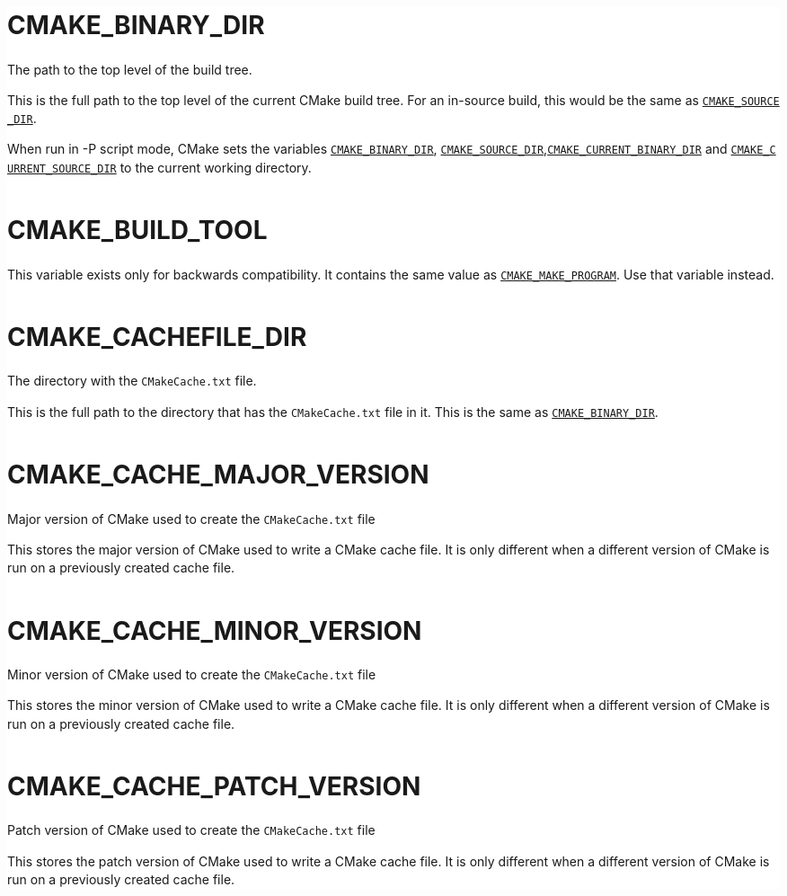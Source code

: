 # CMAKE_BINARY_DIR

The path to the top level of the build tree.

This is the full path to the top level of the current CMake build tree. For an in-source build, this would be the same as [`CMAKE_SOURCE_DIR`](https://cmake.org/cmake/help/v3.13/variable/CMAKE_SOURCE_DIR.html#variable:CMAKE_SOURCE_DIR).

When run in -P script mode, CMake sets the variables [`CMAKE_BINARY_DIR`](https://cmake.org/cmake/help/v3.13/variable/CMAKE_BINARY_DIR.html#variable:CMAKE_BINARY_DIR), [`CMAKE_SOURCE_DIR`](https://cmake.org/cmake/help/v3.13/variable/CMAKE_SOURCE_DIR.html#variable:CMAKE_SOURCE_DIR),[`CMAKE_CURRENT_BINARY_DIR`](https://cmake.org/cmake/help/v3.13/variable/CMAKE_CURRENT_BINARY_DIR.html#variable:CMAKE_CURRENT_BINARY_DIR) and [`CMAKE_CURRENT_SOURCE_DIR`](https://cmake.org/cmake/help/v3.13/variable/CMAKE_CURRENT_SOURCE_DIR.html#variable:CMAKE_CURRENT_SOURCE_DIR) to the current working directory.

# CMAKE_BUILD_TOOL

This variable exists only for backwards compatibility. It contains the same value as [`CMAKE_MAKE_PROGRAM`](https://cmake.org/cmake/help/v3.13/variable/CMAKE_MAKE_PROGRAM.html#variable:CMAKE_MAKE_PROGRAM). Use that variable instead.

# CMAKE_CACHEFILE_DIR

The directory with the `CMakeCache.txt` file.

This is the full path to the directory that has the `CMakeCache.txt` file in it. This is the same as [`CMAKE_BINARY_DIR`](https://cmake.org/cmake/help/v3.13/variable/CMAKE_BINARY_DIR.html#variable:CMAKE_BINARY_DIR).

# CMAKE_CACHE_MAJOR_VERSION

Major version of CMake used to create the `CMakeCache.txt` file

This stores the major version of CMake used to write a CMake cache file. It is only different when a different version of CMake is run on a previously created cache file.

# CMAKE_CACHE_MINOR_VERSION

Minor version of CMake used to create the `CMakeCache.txt` file

This stores the minor version of CMake used to write a CMake cache file. It is only different when a different version of CMake is run on a previously created cache file.

# CMAKE_CACHE_PATCH_VERSION

Patch version of CMake used to create the `CMakeCache.txt` file

This stores the patch version of CMake used to write a CMake cache file. It is only different when a different version of CMake is run on a previously created cache file.
